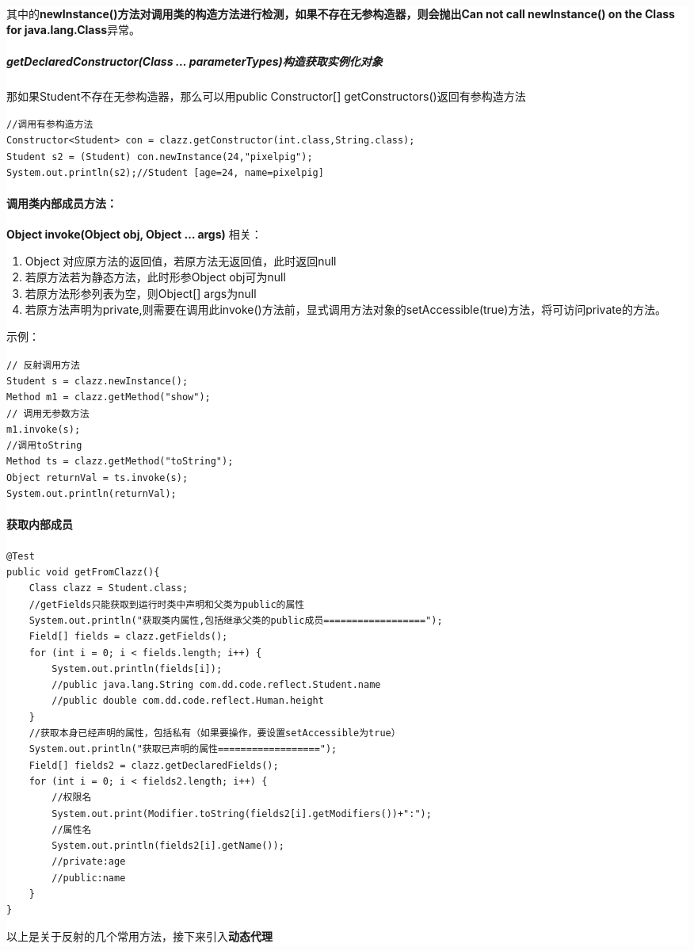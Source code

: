 其中的**newInstance()**方法对调用类的构造方法进行检测，如果不存在无参构造器，则会抛出**Can not call newInstance() on the Class for java.lang.Class**异常。

##### getDeclaredConstructor(Class … parameterTypes)构造获取实例化对象
那如果Student不存在无参构造器，那么可以用public Constructor<T>[] getConstructors()返回有参构造方法

```
//调用有参构造方法
Constructor<Student> con = clazz.getConstructor(int.class,String.class);
Student s2 = (Student) con.newInstance(24,"pixelpig");
System.out.println(s2);//Student [age=24, name=pixelpig]
```

#### 调用类内部成员方法：
**Object invoke(Object obj, Object …  args)**
相关：
1. Object 对应原方法的返回值，若原方法无返回值，此时返回null
2. 若原方法若为静态方法，此时形参Object obj可为null
3. 若原方法形参列表为空，则Object[] args为null
4. 若原方法声明为private,则需要在调用此invoke()方法前，显式调用方法对象的setAccessible(true)方法，将可访问private的方法。

示例：

```
// 反射调用方法
Student s = clazz.newInstance();
Method m1 = clazz.getMethod("show");
// 调用无参数方法
m1.invoke(s);
//调用toString
Method ts = clazz.getMethod("toString");
Object returnVal = ts.invoke(s);
System.out.println(returnVal);
```

#### 获取内部成员

```
@Test
public void getFromClazz(){
	Class clazz = Student.class;
	//getFields只能获取到运行时类中声明和父类为public的属性
	System.out.println("获取类内属性,包括继承父类的public成员==================");
	Field[] fields = clazz.getFields();
	for (int i = 0; i < fields.length; i++) {
		System.out.println(fields[i]);
		//public java.lang.String com.dd.code.reflect.Student.name
		//public double com.dd.code.reflect.Human.height
	}
	//获取本身已经声明的属性，包括私有（如果要操作，要设置setAccessible为true）
	System.out.println("获取已声明的属性==================");
	Field[] fields2 = clazz.getDeclaredFields();
	for (int i = 0; i < fields2.length; i++) {
		//权限名
		System.out.print(Modifier.toString(fields2[i].getModifiers())+":");
		//属性名
		System.out.println(fields2[i].getName());
		//private:age
		//public:name
	}
}
```
以上是关于反射的几个常用方法，接下来引入**动态代理**
